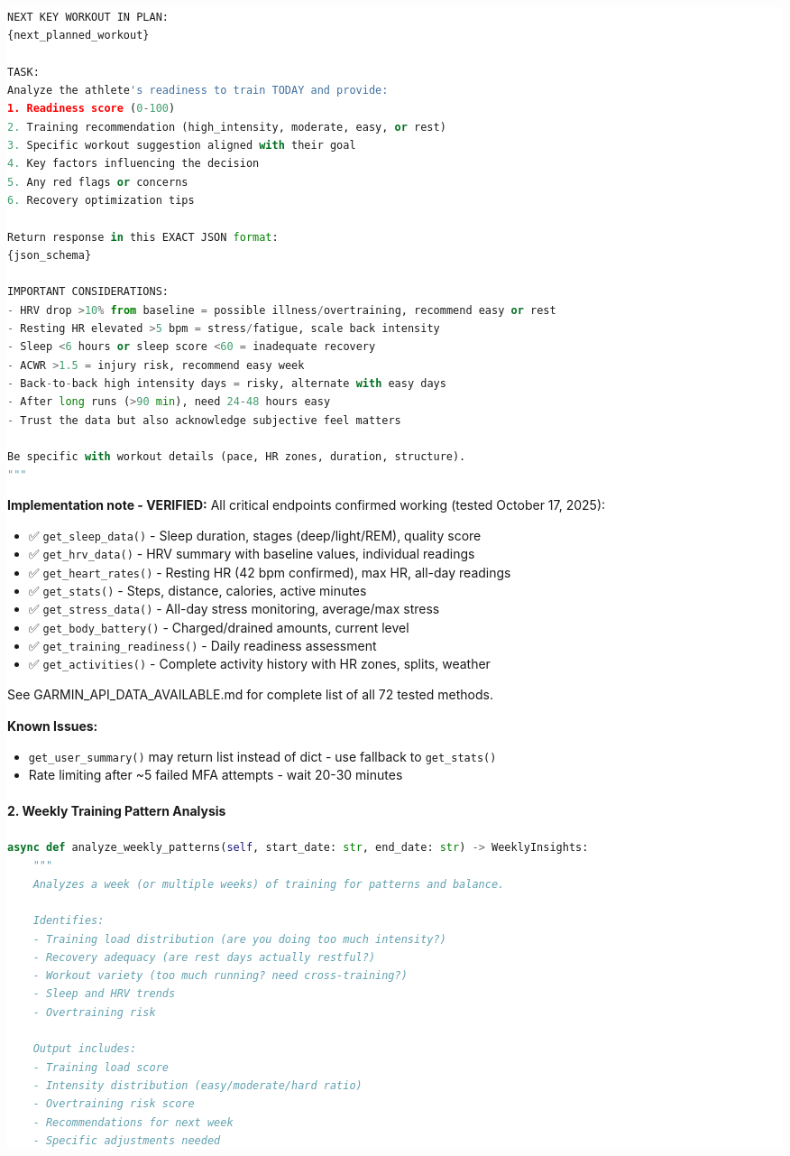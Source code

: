```python
NEXT KEY WORKOUT IN PLAN:
{next_planned_workout}

TASK:
Analyze the athlete's readiness to train TODAY and provide:
1. Readiness score (0-100)
2. Training recommendation (high_intensity, moderate, easy, or rest)
3. Specific workout suggestion aligned with their goal
4. Key factors influencing the decision
5. Any red flags or concerns
6. Recovery optimization tips

Return response in this EXACT JSON format:
{json_schema}

IMPORTANT CONSIDERATIONS:
- HRV drop >10% from baseline = possible illness/overtraining, recommend easy or rest
- Resting HR elevated >5 bpm = stress/fatigue, scale back intensity
- Sleep <6 hours or sleep score <60 = inadequate recovery
- ACWR >1.5 = injury risk, recommend easy week
- Back-to-back high intensity days = risky, alternate with easy days
- After long runs (>90 min), need 24-48 hours easy
- Trust the data but also acknowledge subjective feel matters

Be specific with workout details (pace, HR zones, duration, structure).
"""
```

**Implementation note - VERIFIED:** All critical endpoints confirmed working (tested October 17, 2025):
- ✅ `get_sleep_data()` - Sleep duration, stages (deep/light/REM), quality score
- ✅ `get_hrv_data()` - HRV summary with baseline values, individual readings
- ✅ `get_heart_rates()` - Resting HR (42 bpm confirmed), max HR, all-day readings
- ✅ `get_stats()` - Steps, distance, calories, active minutes
- ✅ `get_stress_data()` - All-day stress monitoring, average/max stress
- ✅ `get_body_battery()` - Charged/drained amounts, current level
- ✅ `get_training_readiness()` - Daily readiness assessment
- ✅ `get_activities()` - Complete activity history with HR zones, splits, weather

See GARMIN_API_DATA_AVAILABLE.md for complete list of all 72 tested methods.

**Known Issues:**
- `get_user_summary()` may return list instead of dict - use fallback to `get_stats()`
- Rate limiting after ~5 failed MFA attempts - wait 20-30 minutes

#### 2. **Weekly Training Pattern Analysis**

```python
async def analyze_weekly_patterns(self, start_date: str, end_date: str) -> WeeklyInsights:
    """
    Analyzes a week (or multiple weeks) of training for patterns and balance.
    
    Identifies:
    - Training load distribution (are you doing too much intensity?)
    - Recovery adequacy (are rest days actually restful?)
    - Workout variety (too much running? need cross-training?)
    - Sleep and HRV trends
    - Overtraining risk
    
    Output includes:
    - Training load score
    - Intensity distribution (easy/moderate/hard ratio)
    - Overtraining risk score
    - Recommendations for next week
    - Specific adjustments needed
```